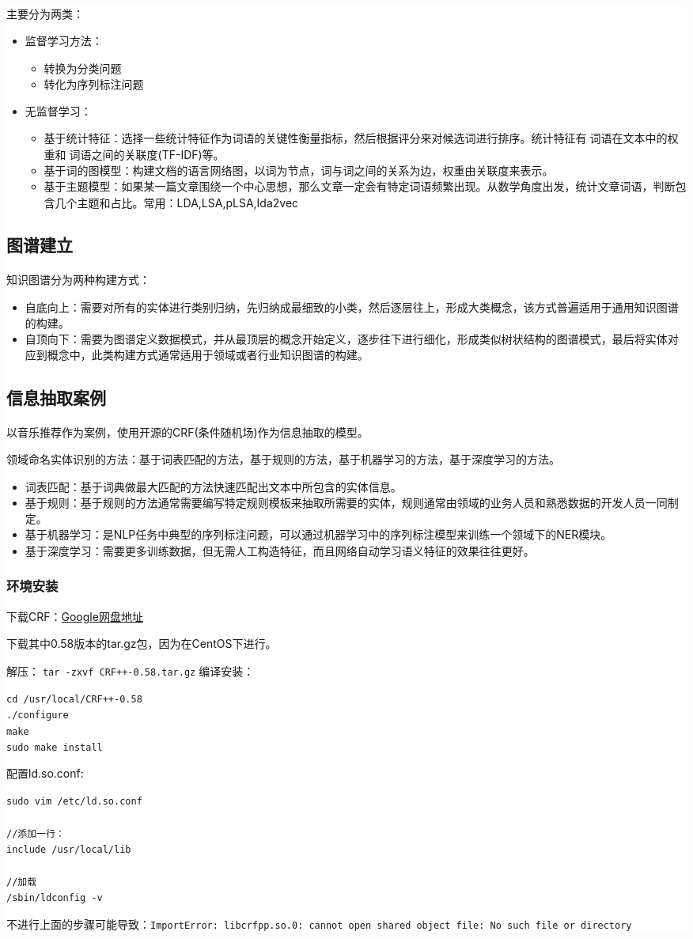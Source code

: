 主要分为两类：

* 监督学习方法：
  * 转换为分类问题
  * 转化为序列标注问题

* 无监督学习：
	* 基于统计特征：选择一些统计特征作为词语的关键性衡量指标，然后根据评分来对候选词进行排序。统计特征有 词语在文本中的权重和 词语之间的关联度(TF-IDF)等。
	* 基于词的图模型：构建文档的语言网络图，以词为节点，词与词之间的关系为边，权重由关联度来表示。
	* 基于主题模型：如果某一篇文章围绕一个中心思想，那么文章一定会有特定词语频繁出现。从数学角度出发，统计文章词语，判断包含几个主题和占比。常用：LDA,LSA,pLSA,Ida2vec


## 图谱建立

知识图谱分为两种构建方式：
* 自底向上：需要对所有的实体进行类别归纳，先归纳成最细致的小类，然后逐层往上，形成大类概念，该方式普遍适用于通用知识图谱的构建。
* 自顶向下：需要为图谱定义数据模式，并从最顶层的概念开始定义，逐步往下进行细化，形成类似树状结构的图谱模式，最后将实体对应到概念中，此类构建方式通常适用于领域或者行业知识图谱的构建。




## 信息抽取案例

以音乐推荐作为案例，使用开源的CRF(条件随机场)作为信息抽取的模型。

领域命名实体识别的方法：基于词表匹配的方法，基于规则的方法，基于机器学习的方法，基于深度学习的方法。
* 词表匹配：基于词典做最大匹配的方法快速匹配出文本中所包含的实体信息。
* 基于规则：基于规则的方法通常需要编写特定规则模板来抽取所需要的实体，规则通常由领域的业务人员和熟悉数据的开发人员一同制定。
* 基于机器学习：是NLP任务中典型的序列标注问题，可以通过机器学习中的序列标注模型来训练一个领域下的NER模块。
* 基于深度学习：需要更多训练数据，但无需人工构造特征，而且网络自动学习语义特征的效果往往更好。





### 环境安装

下载CRF：[Google网盘地址](https://drive.google.com/drive/folders/0B4y35FiV1wh7fngteFhHQUN2Y1B5eUJBNHZUemJYQV9VWlBUb3JlX0xBdWVZTWtSbVBneU0?resourcekey=0-NW5cPRv1Xr2-Vfo_xlDTLQ)

下载其中0.58版本的tar.gz包，因为在CentOS下进行。

解压：
`tar -zxvf CRF++-0.58.tar.gz`
编译安装：
```
cd /usr/local/CRF++-0.58
./configure
make
sudo make install
```
配置ld.so.conf:
```
sudo vim /etc/ld.so.conf

//添加一行：
include /usr/local/lib

//加载
/sbin/ldconfig -v
```
不进行上面的步骤可能导致：`ImportError: libcrfpp.so.0: cannot open shared object file: No such file or directory`
